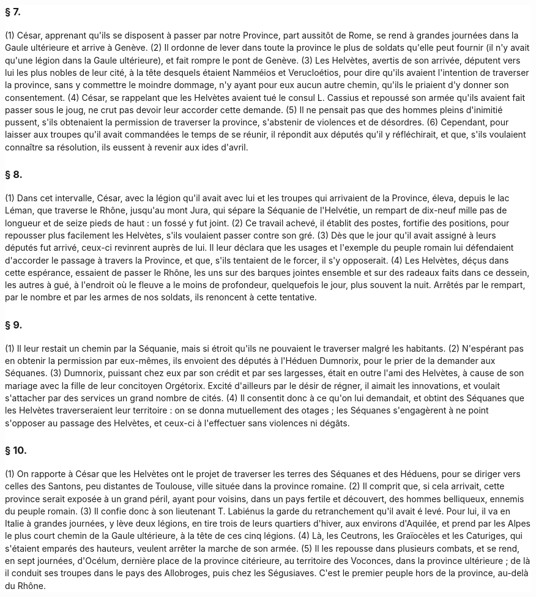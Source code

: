 
### § 7.

(1) César, apprenant qu'ils se disposent à passer par notre Province, part aussitôt de Rome, se rend à grandes journées dans la Gaule ultérieure et arrive à Genève. (2) Il ordonne de lever dans toute la province le plus de soldats qu'elle peut fournir (il n'y avait qu'une légion dans la Gaule ultérieure), et fait rompre le pont de Genève. (3) Les Helvètes, avertis de son arrivée, députent vers lui les plus nobles de leur cité, à la tête desquels étaient Namméios et Verucloétios, pour dire qu'ils avaient l'intention de traverser la province, sans y commettre le moindre dommage, n'y ayant pour eux aucun autre chemin, qu'ils le priaient d'y donner son consentement. (4) César, se rappelant que les Helvètes avaient tué le consul L. Cassius et repoussé son armée qu'ils avaient fait passer sous le joug, ne crut pas devoir leur accorder cette demande. (5) Il ne pensait pas que des hommes pleins d'inimitié pussent, s'ils obtenaient la permission de traverser la province, s'abstenir de violences et de désordres. (6) Cependant, pour laisser aux troupes qu'il avait commandées le temps de se réunir, il répondit aux députés qu'il y réfléchirait, et que, s'ils voulaient connaître sa résolution, ils eussent à revenir aux ides d'avril.


### § 8.

(1) Dans cet intervalle, César, avec la légion qu'il avait avec lui et les troupes qui arrivaient de la Province, éleva, depuis le lac Léman, que traverse le Rhône, jusqu'au mont Jura, qui sépare la Séquanie de l'Helvétie, un rempart de dix-neuf mille pas de longueur et de seize pieds de haut : un fossé y fut joint. (2) Ce travail achevé, il établit des postes, fortifie des positions, pour repousser plus facilement les Helvètes, s'ils voulaient passer contre son gré. (3) Dès que le jour qu'il avait assigné à leurs députés fut arrivé, ceux-ci revinrent auprès de lui. Il leur déclara que les usages et l'exemple du peuple romain lui défendaient d'accorder le passage à travers la Province, et que, s'ils tentaient de le forcer, il s'y opposerait. (4) Les Helvètes, déçus dans cette espérance, essaient de passer le Rhône, les uns sur des barques jointes ensemble et sur des radeaux faits dans ce dessein, les autres à gué, à l'endroit où le fleuve a le moins de profondeur, quelquefois le jour, plus souvent la nuit. Arrêtés par le rempart, par le nombre et par les armes de nos soldats, ils renoncent à cette tentative.


### § 9.

(1) Il leur restait un chemin par la Séquanie, mais si étroit qu'ils ne pouvaient le traverser malgré les habitants. (2) N'espérant pas en obtenir la permission par eux-mêmes, ils envoient des députés à l'Héduen Dumnorix, pour le prier de la demander aux Séquanes. (3) Dumnorix, puissant chez eux par son crédit et par ses largesses, était en outre l'ami des Helvètes, à cause de son mariage avec la fille de leur concitoyen Orgétorix. Excité d'ailleurs par le désir de régner, il aimait les innovations, et voulait s'attacher par des services un grand nombre de cités. (4) Il consentit donc à ce qu'on lui demandait, et obtint des Séquanes que les Helvètes traverseraient leur territoire : on se donna mutuellement des otages ; les Séquanes s'engagèrent à ne point s'opposer au passage des Helvètes, et ceux-ci à l'effectuer sans violences ni dégâts.


### § 10.

(1) On rapporte à César que les Helvètes ont le projet de traverser les terres des Séquanes et des Héduens, pour se diriger vers celles des Santons, peu distantes de Toulouse, ville située dans la province romaine. (2) Il comprit que, si cela arrivait, cette province serait exposée à un grand péril, ayant pour voisins, dans un pays fertile et découvert, des hommes belliqueux, ennemis du peuple romain. (3) Il confie donc à son lieutenant T. Labiénus la garde du retranchement qu'il avait é levé. Pour lui, il va en Italie à grandes journées, y lève deux légions, en tire trois de leurs quartiers d'hiver, aux environs d'Aquilée, et prend par les Alpes le plus court chemin de la Gaule ultérieure, à la tête de ces cinq légions. (4) Là, les Ceutrons, les Graïocèles et les Caturiges, qui s'étaient emparés des hauteurs, veulent arrêter la marche de son armée. (5) Il les repousse dans plusieurs combats, et se rend, en sept journées, d'Océlum, dernière place de la province citérieure, au territoire des Voconces, dans la province ultérieure ; de là il conduit ses troupes dans le pays des Allobroges, puis chez les Ségusiaves. C'est le premier peuple hors de la province, au-delà du Rhône.
